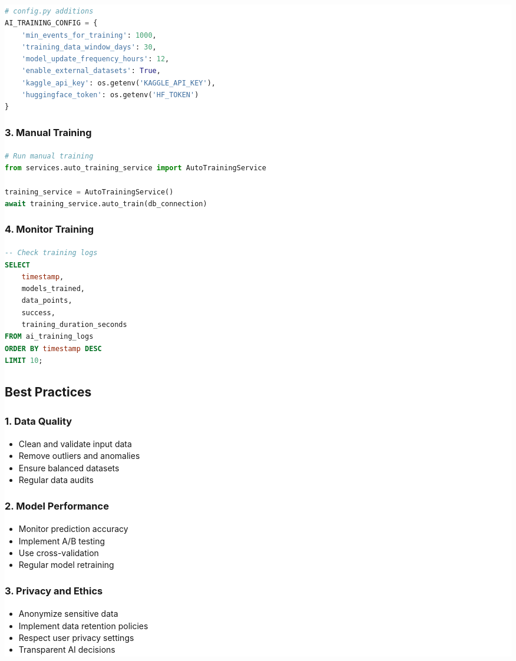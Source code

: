 ```python
# config.py additions
AI_TRAINING_CONFIG = {
    'min_events_for_training': 1000,
    'training_data_window_days': 30,
    'model_update_frequency_hours': 12,
    'enable_external_datasets': True,
    'kaggle_api_key': os.getenv('KAGGLE_API_KEY'),
    'huggingface_token': os.getenv('HF_TOKEN')
}
```

### 3. Manual Training

```python
# Run manual training
from services.auto_training_service import AutoTrainingService

training_service = AutoTrainingService()
await training_service.auto_train(db_connection)
```

### 4. Monitor Training

```sql
-- Check training logs
SELECT 
    timestamp,
    models_trained,
    data_points,
    success,
    training_duration_seconds
FROM ai_training_logs
ORDER BY timestamp DESC
LIMIT 10;
```

## Best Practices

### 1. Data Quality
- Clean and validate input data
- Remove outliers and anomalies
- Ensure balanced datasets
- Regular data audits

### 2. Model Performance
- Monitor prediction accuracy
- Implement A/B testing
- Use cross-validation
- Regular model retraining

### 3. Privacy and Ethics
- Anonymize sensitive data
- Implement data retention policies
- Respect user privacy settings
- Transparent AI decisions
